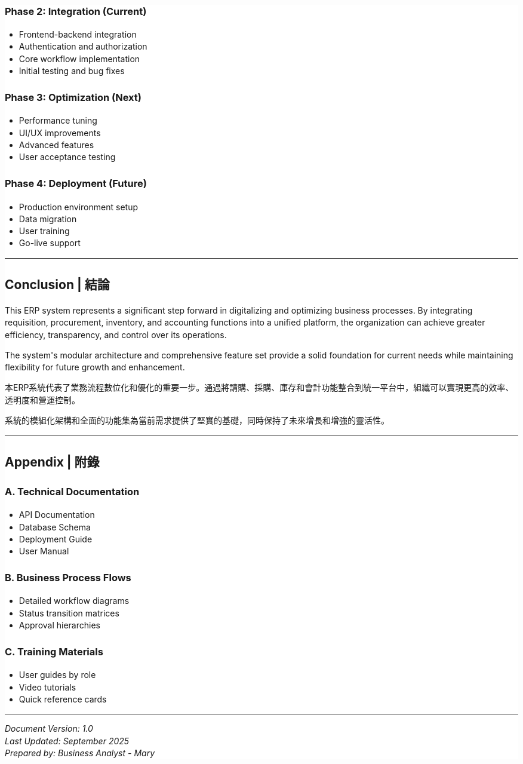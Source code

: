### Phase 2: Integration (Current)
- Frontend-backend integration
- Authentication and authorization
- Core workflow implementation
- Initial testing and bug fixes

### Phase 3: Optimization (Next)
- Performance tuning
- UI/UX improvements
- Advanced features
- User acceptance testing

### Phase 4: Deployment (Future)
- Production environment setup
- Data migration
- User training
- Go-live support

---

## Conclusion | 結論

This ERP system represents a significant step forward in digitalizing and optimizing business processes. By integrating requisition, procurement, inventory, and accounting functions into a unified platform, the organization can achieve greater efficiency, transparency, and control over its operations.

The system's modular architecture and comprehensive feature set provide a solid foundation for current needs while maintaining flexibility for future growth and enhancement.

本ERP系統代表了業務流程數位化和優化的重要一步。通過將請購、採購、庫存和會計功能整合到統一平台中，組織可以實現更高的效率、透明度和營運控制。

系統的模組化架構和全面的功能集為當前需求提供了堅實的基礎，同時保持了未來增長和增強的靈活性。

---

## Appendix | 附錄

### A. Technical Documentation
- API Documentation
- Database Schema
- Deployment Guide
- User Manual

### B. Business Process Flows
- Detailed workflow diagrams
- Status transition matrices
- Approval hierarchies

### C. Training Materials
- User guides by role
- Video tutorials
- Quick reference cards

---

*Document Version: 1.0*  
*Last Updated: September 2025*  
*Prepared by: Business Analyst - Mary*